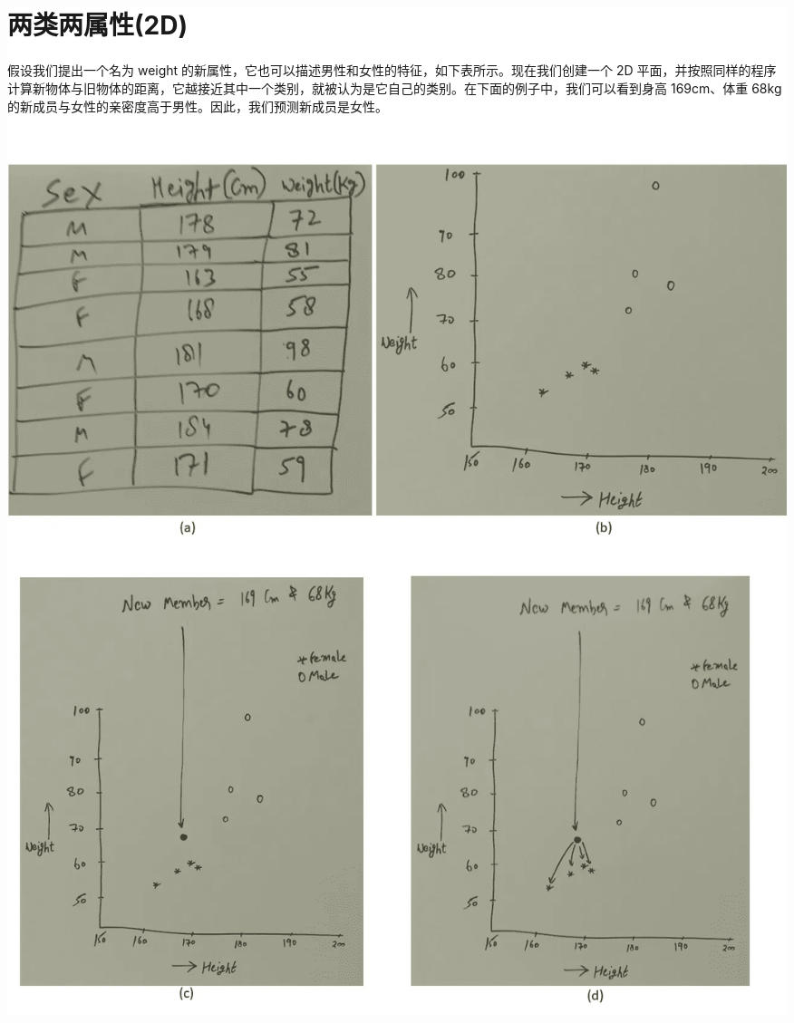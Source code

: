 # 两类两属性(2D)

假设我们提出一个名为 weight 的新属性，它也可以描述男性和女性的特征，如下表所示。现在我们创建一个 2D 平面，并按照同样的程序计算新物体与旧物体的距离，它越接近其中一个类别，就被认为是它自己的类别。在下面的例子中，我们可以看到身高 169cm、体重 68kg 的新成员与女性的亲密度高于男性。因此，我们预测新成员是女性。

![](img/355f684398df4ce4fa11f4e53abdefe8.png)![](img/52e5eec3036321ebf37a620ee6858a32.png)

